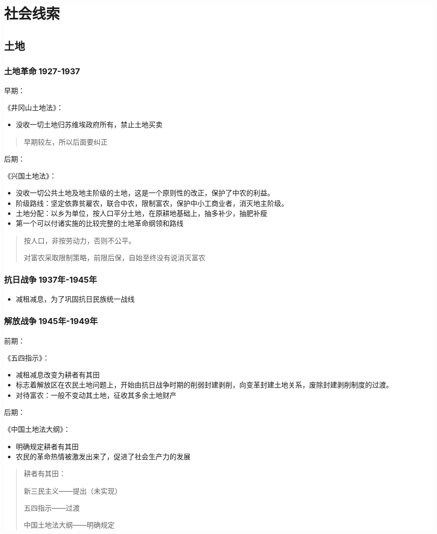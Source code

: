 # 社会线索

## 土地

### 土地革命 1927-1937

早期：

《井冈山土地法》：

- 没收一切土地归苏维埃政府所有，禁止土地买卖

> 早期较左，所以后面要纠正

后期：

《兴国土地法》：

- 没收一切公共土地及地主阶级的土地，这是一个原则性的改正，保护了中农的利益。
- 阶级路线：坚定依靠贫雇农，联合中农，限制富农，保护中小工商业者，消灭地主阶级。
- 土地分配：以乡为单位，按人口平分土地，在原耕地基础上，抽多补少，抽肥补瘦
- 第一个可以付诸实施的比较完整的土地革命纲领和路线

> 按人口，非按劳动力，否则不公平。
>
> 对富农采取限制策略，前限后保，自始至终没有说消灭富农



### 抗日战争 1937年-1945年

- 减租减息，为了巩固抗日民族统一战线



### 解放战争 1945年-1949年

前期：

《五四指示》：

- 减租减息改变为耕者有其田
- 标志着解放区在农民土地问题上，开始由抗日战争时期的削弱封建剥削，向变革封建土地关系，废除封建剥削制度的过渡。
- 对待富农：一般不变动其土地，征收其多余土地财产

后期：

《中国土地法大纲》：

- 明确规定耕者有其田
- 农民的革命热情被激发出来了，促进了社会生产力的发展

> 耕者有其田：
>
> 新三民主义——提出（未实现）
>
> 五四指示——过渡
>
> 中国土地法大纲——明确规定

